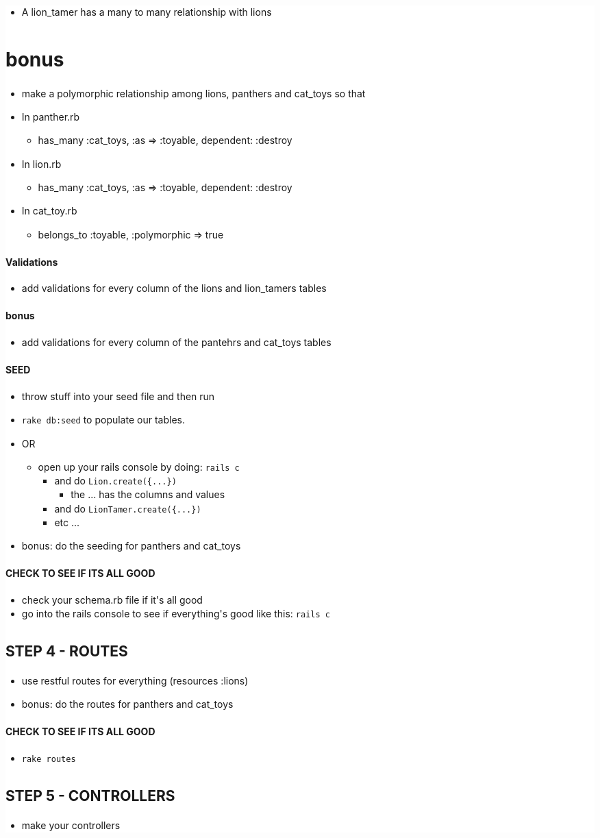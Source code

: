 * A lion_tamer has a many to many relationship with lions

# bonus

* make a polymorphic relationship among lions, panthers and cat_toys so that

* In panther.rb
	* has_many :cat_toys, :as => :toyable, dependent: :destroy

* In lion.rb
	* has_many :cat_toys, :as => :toyable, dependent: :destroy

* In cat_toy.rb
	* belongs_to :toyable, :polymorphic => true


#### Validations
* add validations for every column of the lions and lion_tamers tables

#### bonus
* add validations for every column of the pantehrs and cat_toys tables

#### SEED

* throw stuff into your seed file and then run
* `rake db:seed` to populate our tables. 

* OR
	* open up your rails console by doing: `rails c`
		* and do `Lion.create({...})`
			* the ... has the columns and values 
		* and do `LionTamer.create({...})`
		* etc ...

* bonus: do the seeding for panthers and cat_toys

#### CHECK TO SEE IF ITS ALL GOOD

* check your schema.rb file if it's all good
* go into the rails console to see if everything's good like this: `rails c`

## STEP 4 - ROUTES

* use restful routes for everything (resources :lions)

* bonus: do the routes for panthers and cat_toys

#### CHECK TO SEE IF ITS ALL GOOD

* `rake routes`

## STEP 5 - CONTROLLERS

* make your controllers 
